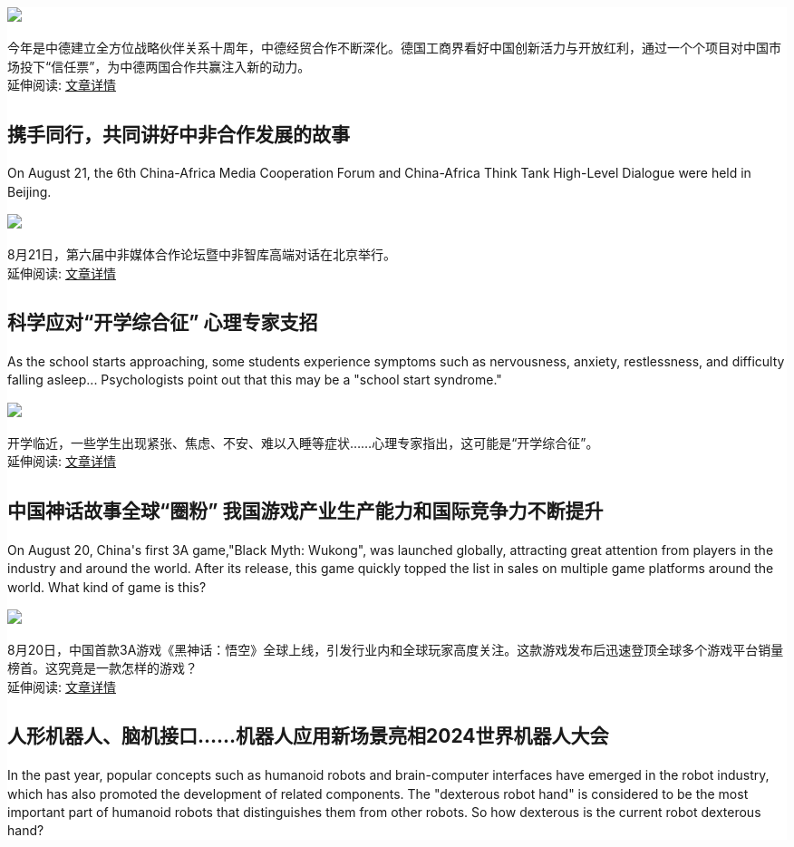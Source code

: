 <img src="https://p1.img.cctvpic.com/photoworkspace/2024/08/24/2024082411430613473.jpg" />   

今年是中德建立全方位战略伙伴关系十周年，中德经贸合作不断深化。德国工商界看好中国创新活力与开放红利，通过一个个项目对中国市场投下“信任票”，为中德两国合作共赢注入新的动力。   
延伸阅读: [文章详情](https://news.cctv.com/2024/08/24/ARTI0SVHAGaVi2bcXfSRoKBM240824.shtml)   

<qrcode title="特稿丨加码中国市场 续写共赢故事——德企对华投资“热度”持续攀升" image="https://p1.img.cctvpic.com/photoworkspace/2024/08/24/2024082411430613473.jpg" />   

## 携手同行，共同讲好中非合作发展的故事   
On August 21, the 6th China-Africa Media Cooperation Forum and China-Africa Think Tank High-Level Dialogue were held in Beijing.   

<img src="https://p2.img.cctvpic.com/photoworkspace/2024/08/24/2024082411414610130.jpg" />   

8月21日，第六届中非媒体合作论坛暨中非智库高端对话在北京举行。   
延伸阅读: [文章详情](https://news.cctv.com/2024/08/24/ARTISJ53ZJIFrwzMMXLmntOu240824.shtml)   

<qrcode title="携手同行，共同讲好中非合作发展的故事" image="https://p2.img.cctvpic.com/photoworkspace/2024/08/24/2024082411414610130.jpg" />   

## 科学应对“开学综合征” 心理专家支招   
As the school starts approaching, some students experience symptoms such as nervousness, anxiety, restlessness, and difficulty falling asleep... Psychologists point out that this may be a "school start syndrome."   

<img src="https://p3.img.cctvpic.com/photoworkspace/2024/08/24/2024082411064787911.jpg" />   

开学临近，一些学生出现紧张、焦虑、不安、难以入睡等症状……心理专家指出，这可能是“开学综合征”。   
延伸阅读: [文章详情](https://news.cctv.com/2024/08/24/ARTIyTsF30nFsOChEEG4OYjv240824.shtml)   

<qrcode title="科学应对“开学综合征” 心理专家支招" image="https://p3.img.cctvpic.com/photoworkspace/2024/08/24/2024082411064787911.jpg" />   

## 中国神话故事全球“圈粉” 我国游戏产业生产能力和国际竞争力不断提升   
On August 20, China's first 3A game,"Black Myth: Wukong", was launched globally, attracting great attention from players in the industry and around the world. After its release, this game quickly topped the list in sales on multiple game platforms around the world. What kind of game is this?   

<img src="https://p5.img.cctvpic.com/photoworkspace/2024/08/24/2024082411321080807.jpg" />   

8月20日，中国首款3A游戏《黑神话：悟空》全球上线，引发行业内和全球玩家高度关注。这款游戏发布后迅速登顶全球多个游戏平台销量榜首。这究竟是一款怎样的游戏？   
延伸阅读: [文章详情](https://news.cctv.com/2024/08/24/ARTIYbTsIf7GMk7QUBkUEGRB240824.shtml)   

<qrcode title="中国神话故事全球“圈粉” 我国游戏产业生产能力和国际竞争力不断提升" image="https://p5.img.cctvpic.com/photoworkspace/2024/08/24/2024082411321080807.jpg" />   

## 人形机器人、脑机接口……机器人应用新场景亮相2024世界机器人大会   
In the past year, popular concepts such as humanoid robots and brain-computer interfaces have emerged in the robot industry, which has also promoted the development of related components. The "dexterous robot hand" is considered to be the most important part of humanoid robots that distinguishes them from other robots. So how dexterous is the current robot dexterous hand?   
